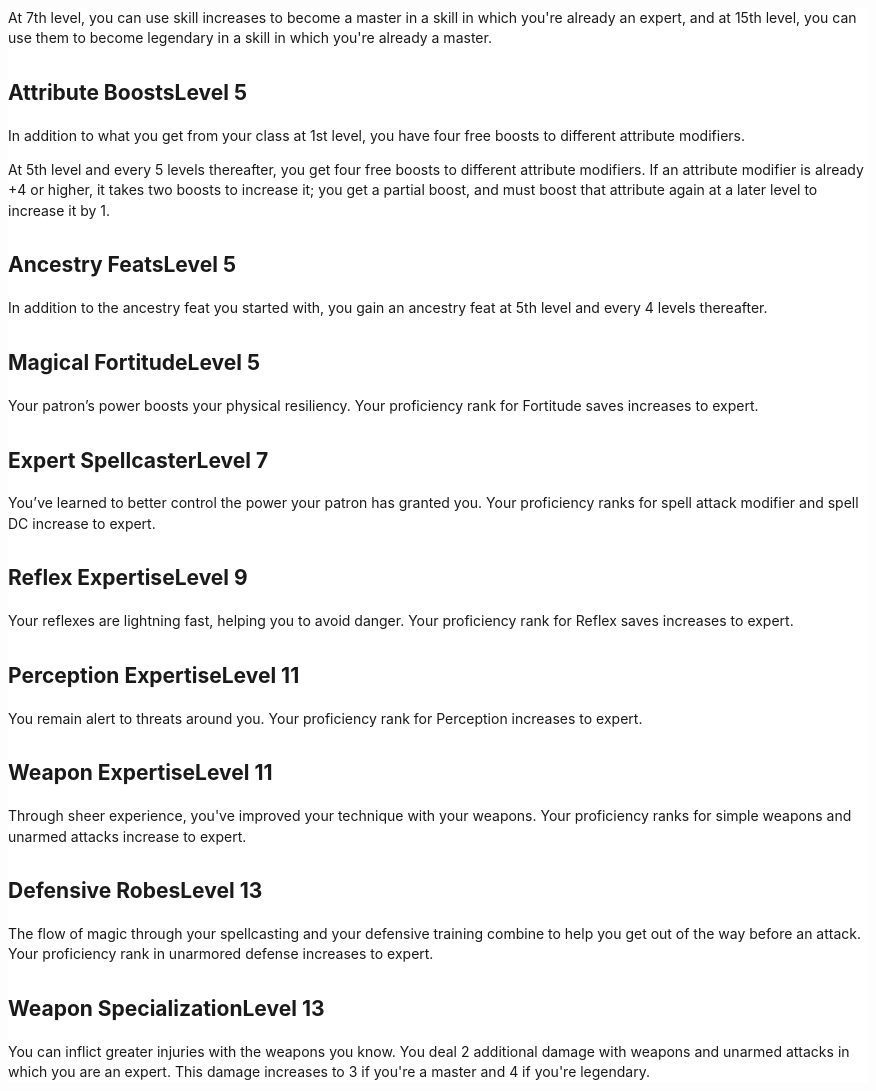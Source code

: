 At 7th level, you can use skill increases to become a master in a skill in which you're already an expert, and at 15th level, you can use them to become legendary in a skill in which you're already a master.

## Attribute BoostsLevel 5

In addition to what you get from your class at 1st level, you have four free boosts to different attribute modifiers.

At 5th level and every 5 levels thereafter, you get four free boosts to different attribute modifiers. If an attribute modifier is already +4 or higher, it takes two boosts to increase it; you get a partial boost, and must boost that attribute again at a later level to increase it by 1.

## Ancestry FeatsLevel 5

In addition to the ancestry feat you started with, you gain an ancestry feat at 5th level and every 4 levels thereafter.

## Magical FortitudeLevel 5

Your patron’s power boosts your physical resiliency. Your proficiency rank for Fortitude saves increases to expert.

## Expert SpellcasterLevel 7

You’ve learned to better control the power your patron has granted you. Your proficiency ranks for spell attack modifier and spell DC increase to expert.

## Reflex ExpertiseLevel 9

Your reflexes are lightning fast, helping you to avoid danger. Your proficiency rank for Reflex saves increases to expert.

## Perception ExpertiseLevel 11

You remain alert to threats around you. Your proficiency rank for Perception increases to expert.

## Weapon ExpertiseLevel 11

Through sheer experience, you've improved your technique with your weapons. Your proficiency ranks for simple weapons and unarmed attacks increase to expert.

## Defensive RobesLevel 13

The flow of magic through your spellcasting and your defensive training combine to help you get out of the way before an attack. Your proficiency rank in unarmored defense increases to expert.

## Weapon SpecializationLevel 13

You can inflict greater injuries with the weapons you know. You deal 2 additional damage with weapons and unarmed attacks in which you are an expert. This damage increases to 3 if you're a master and 4 if you're legendary.
